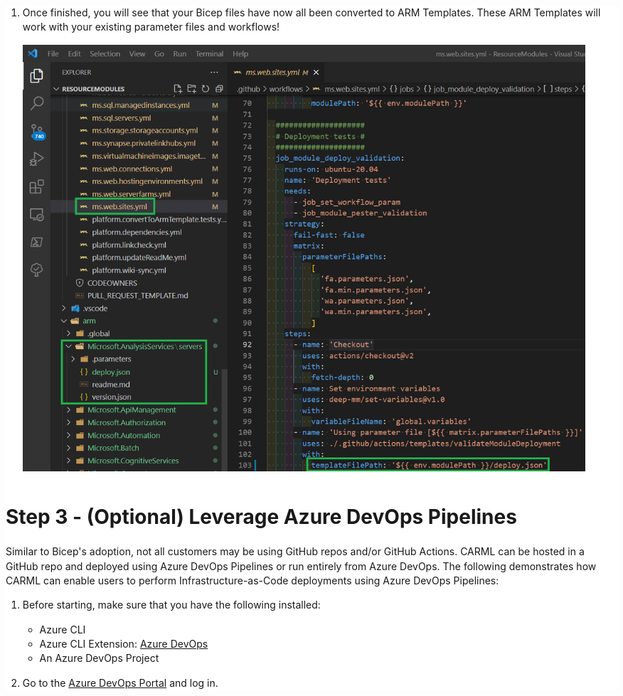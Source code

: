 1. Once finished, you will see that your Bicep files have now all been converted to ARM Templates. These ARM Templates will work with your existing parameter files and workflows!

    <img src="./media/Lab9/converted.png" alt="Converted result" height="600">

# Step 3 - (Optional) Leverage Azure DevOps Pipelines

Similar to Bicep's adoption, not all customers may be using GitHub repos and/or GitHub Actions. CARML can be hosted in a GitHub repo and deployed using Azure DevOps Pipelines or run entirely from Azure DevOps. The following demonstrates how CARML can enable users to perform Infrastructure-as-Code deployments using Azure DevOps Pipelines:

1. Before starting, make sure that you have the following installed:
    - Azure CLI
    - Azure CLI Extension: [Azure DevOps](https://docs.microsoft.com/en-us/azure/devops/cli/?view=azure-devops)
    - An Azure DevOps Project 

1. Go to the [Azure DevOps Portal](https://dev.azure.com) and log in.
